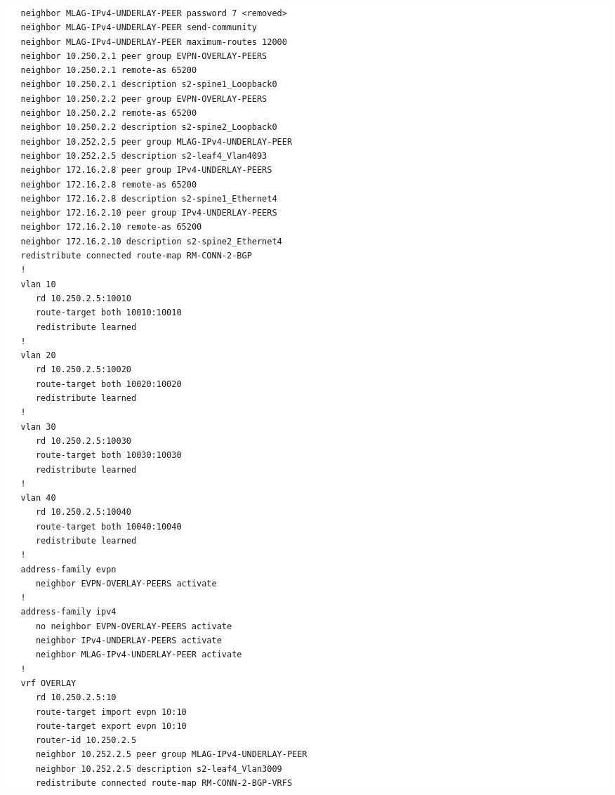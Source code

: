 ```eos
   neighbor MLAG-IPv4-UNDERLAY-PEER password 7 <removed>
   neighbor MLAG-IPv4-UNDERLAY-PEER send-community
   neighbor MLAG-IPv4-UNDERLAY-PEER maximum-routes 12000
   neighbor 10.250.2.1 peer group EVPN-OVERLAY-PEERS
   neighbor 10.250.2.1 remote-as 65200
   neighbor 10.250.2.1 description s2-spine1_Loopback0
   neighbor 10.250.2.2 peer group EVPN-OVERLAY-PEERS
   neighbor 10.250.2.2 remote-as 65200
   neighbor 10.250.2.2 description s2-spine2_Loopback0
   neighbor 10.252.2.5 peer group MLAG-IPv4-UNDERLAY-PEER
   neighbor 10.252.2.5 description s2-leaf4_Vlan4093
   neighbor 172.16.2.8 peer group IPv4-UNDERLAY-PEERS
   neighbor 172.16.2.8 remote-as 65200
   neighbor 172.16.2.8 description s2-spine1_Ethernet4
   neighbor 172.16.2.10 peer group IPv4-UNDERLAY-PEERS
   neighbor 172.16.2.10 remote-as 65200
   neighbor 172.16.2.10 description s2-spine2_Ethernet4
   redistribute connected route-map RM-CONN-2-BGP
   !
   vlan 10
      rd 10.250.2.5:10010
      route-target both 10010:10010
      redistribute learned
   !
   vlan 20
      rd 10.250.2.5:10020
      route-target both 10020:10020
      redistribute learned
   !
   vlan 30
      rd 10.250.2.5:10030
      route-target both 10030:10030
      redistribute learned
   !
   vlan 40
      rd 10.250.2.5:10040
      route-target both 10040:10040
      redistribute learned
   !
   address-family evpn
      neighbor EVPN-OVERLAY-PEERS activate
   !
   address-family ipv4
      no neighbor EVPN-OVERLAY-PEERS activate
      neighbor IPv4-UNDERLAY-PEERS activate
      neighbor MLAG-IPv4-UNDERLAY-PEER activate
   !
   vrf OVERLAY
      rd 10.250.2.5:10
      route-target import evpn 10:10
      route-target export evpn 10:10
      router-id 10.250.2.5
      neighbor 10.252.2.5 peer group MLAG-IPv4-UNDERLAY-PEER
      neighbor 10.252.2.5 description s2-leaf4_Vlan3009
      redistribute connected route-map RM-CONN-2-BGP-VRFS
```
